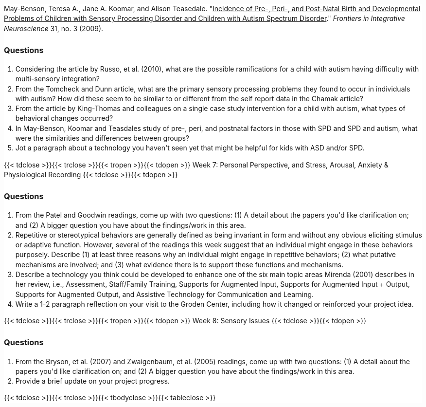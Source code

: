 May-Benson, Teresa A., Jane A. Koomar, and Alison Teasedale. "[Incidence of Pre-, Peri-, and Post-Natal Birth and Developmental Problems of Children with Sensory Processing Disorder and Children with Autism Spectrum Disorder](https://www.ncbi.nlm.nih.gov/pmc/articles/PMC2779100/)." _Frontiers in Integrative Neuroscience_ 31, no. 3 (2009).

### Questions

1. Considering the article by Russo, et al. (2010), what are the possible ramifications for a child with autism having difficulty with multi-sensory integration?
2. From the Tomcheck and Dunn article, what are the primary sensory processing problems they found to occur in individuals with autism? How did these seem to be similar to or different from the self report data in the Chamak article?
3. From the article by King-Thomas and colleagues on a single case study intervention for a child with autism, what types of behavioral changes occurred?
4. In May-Benson, Koomar and Teasdales study of pre-, peri, and postnatal factors in those with SPD and SPD and autism, what were the similarities and differences between groups?
5. Jot a paragraph about a technology you haven't seen yet that might be helpful for kids with ASD and/or SPD.

{{< tdclose >}}{{< trclose >}}{{< tropen >}}{{< tdopen >}}
Week 7: Personal Perspective, and Stress, Arousal, Anxiety & Physiological Recording
{{< tdclose >}}{{< tdopen >}}

### Questions

1. From the Patel and Goodwin readings, come up with two questions: (1) A detail about the papers you'd like clarification on; and (2) A bigger question you have about the findings/work in this area.
2. Repetitive or stereotypical behaviors are generally defined as being invariant in form and without any obvious eliciting stimulus or adaptive function. However, several of the readings this week suggest that an individual might engage in these behaviors purposely. Describe (1) at least three reasons why an individual might engage in repetitive behaviors; (2) what putative mechanisms are involved; and (3) what evidence there is to support these functions and mechanisms.
3. Describe a technology you think could be developed to enhance one of the six main topic areas Mirenda (2001) describes in her review, i.e., Assessment, Staff/Family Training, Supports for Augmented Input, Supports for Augmented Input + Output, Supports for Augmented Output, and Assistive Technology for Communication and Learning.
4. Write a 1-2 paragraph reflection on your visit to the Groden Center, including how it changed or reinforced your project idea.

{{< tdclose >}}{{< trclose >}}{{< tropen >}}{{< tdopen >}}
Week 8: Sensory Issues
{{< tdclose >}}{{< tdopen >}}

### Questions

1. From the Bryson, et al. (2007) and Zwaigenbaum, et al. (2005) readings, come up with two questions: (1) A detail about the papers you'd like clarification on; and (2) A bigger question you have about the findings/work in this area.
2. Provide a brief update on your project progress.

{{< tdclose >}}{{< trclose >}}{{< tbodyclose >}}{{< tableclose >}}